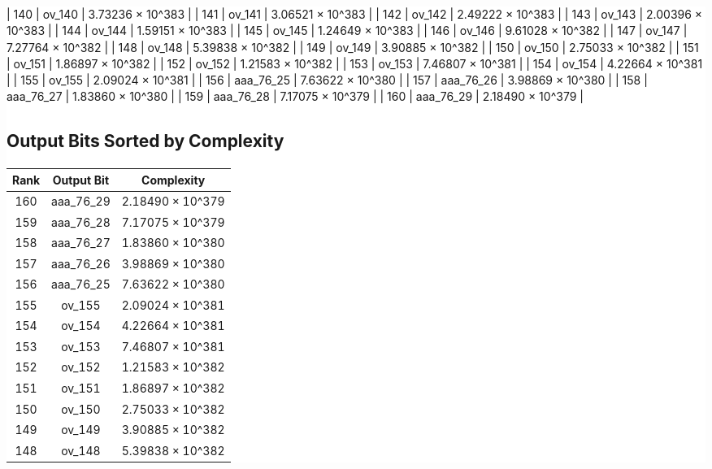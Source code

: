 | 140 | ov_140 | 3.73236 × 10^383 |
| 141 | ov_141 | 3.06521 × 10^383 |
| 142 | ov_142 | 2.49222 × 10^383 |
| 143 | ov_143 | 2.00396 × 10^383 |
| 144 | ov_144 | 1.59151 × 10^383 |
| 145 | ov_145 | 1.24649 × 10^383 |
| 146 | ov_146 | 9.61028 × 10^382 |
| 147 | ov_147 | 7.27764 × 10^382 |
| 148 | ov_148 | 5.39838 × 10^382 |
| 149 | ov_149 | 3.90885 × 10^382 |
| 150 | ov_150 | 2.75033 × 10^382 |
| 151 | ov_151 | 1.86897 × 10^382 |
| 152 | ov_152 | 1.21583 × 10^382 |
| 153 | ov_153 | 7.46807 × 10^381 |
| 154 | ov_154 | 4.22664 × 10^381 |
| 155 | ov_155 | 2.09024 × 10^381 |
| 156 | aaa_76_25 | 7.63622 × 10^380 |
| 157 | aaa_76_26 | 3.98869 × 10^380 |
| 158 | aaa_76_27 | 1.83860 × 10^380 |
| 159 | aaa_76_28 | 7.17075 × 10^379 |
| 160 | aaa_76_29 | 2.18490 × 10^379 |

## Output Bits Sorted by Complexity

| Rank | Output Bit | Complexity |
|:----:|:----------:|:----------:|
| 160 | aaa_76_29 | 2.18490 × 10^379 |
| 159 | aaa_76_28 | 7.17075 × 10^379 |
| 158 | aaa_76_27 | 1.83860 × 10^380 |
| 157 | aaa_76_26 | 3.98869 × 10^380 |
| 156 | aaa_76_25 | 7.63622 × 10^380 |
| 155 | ov_155 | 2.09024 × 10^381 |
| 154 | ov_154 | 4.22664 × 10^381 |
| 153 | ov_153 | 7.46807 × 10^381 |
| 152 | ov_152 | 1.21583 × 10^382 |
| 151 | ov_151 | 1.86897 × 10^382 |
| 150 | ov_150 | 2.75033 × 10^382 |
| 149 | ov_149 | 3.90885 × 10^382 |
| 148 | ov_148 | 5.39838 × 10^382 |